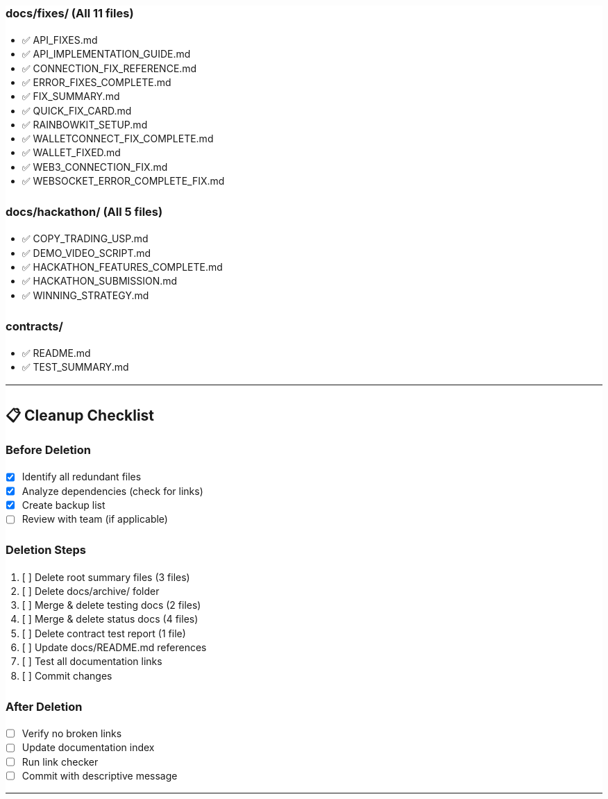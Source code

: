 ### docs/fixes/ (All 11 files)
- ✅ API_FIXES.md
- ✅ API_IMPLEMENTATION_GUIDE.md
- ✅ CONNECTION_FIX_REFERENCE.md
- ✅ ERROR_FIXES_COMPLETE.md
- ✅ FIX_SUMMARY.md
- ✅ QUICK_FIX_CARD.md
- ✅ RAINBOWKIT_SETUP.md
- ✅ WALLETCONNECT_FIX_COMPLETE.md
- ✅ WALLET_FIXED.md
- ✅ WEB3_CONNECTION_FIX.md
- ✅ WEBSOCKET_ERROR_COMPLETE_FIX.md

### docs/hackathon/ (All 5 files)
- ✅ COPY_TRADING_USP.md
- ✅ DEMO_VIDEO_SCRIPT.md
- ✅ HACKATHON_FEATURES_COMPLETE.md
- ✅ HACKATHON_SUBMISSION.md
- ✅ WINNING_STRATEGY.md

### contracts/
- ✅ README.md
- ✅ TEST_SUMMARY.md

---

## 📋 Cleanup Checklist

### Before Deletion
- [x] Identify all redundant files
- [x] Analyze dependencies (check for links)
- [x] Create backup list
- [ ] Review with team (if applicable)

### Deletion Steps
1. [ ] Delete root summary files (3 files)
2. [ ] Delete docs/archive/ folder
3. [ ] Merge & delete testing docs (2 files)
4. [ ] Merge & delete status docs (4 files)
5. [ ] Delete contract test report (1 file)
6. [ ] Update docs/README.md references
7. [ ] Test all documentation links
8. [ ] Commit changes

### After Deletion
- [ ] Verify no broken links
- [ ] Update documentation index
- [ ] Run link checker
- [ ] Commit with descriptive message

---